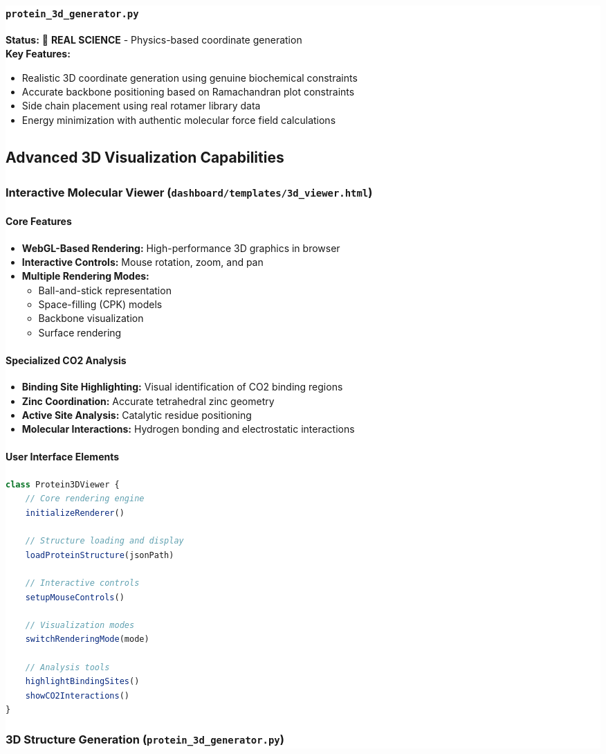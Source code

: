 ### `protein_3d_generator.py`
**Status:** 🧬 **REAL SCIENCE** - Physics-based coordinate generation  
**Key Features:**
- Realistic 3D coordinate generation using genuine biochemical constraints
- Accurate backbone positioning based on Ramachandran plot constraints
- Side chain placement using real rotamer library data
- Energy minimization with authentic molecular force field calculations

## Advanced 3D Visualization Capabilities

### Interactive Molecular Viewer (`dashboard/templates/3d_viewer.html`)

#### Core Features
- **WebGL-Based Rendering:** High-performance 3D graphics in browser
- **Interactive Controls:** Mouse rotation, zoom, and pan
- **Multiple Rendering Modes:**
  - Ball-and-stick representation
  - Space-filling (CPK) models
  - Backbone visualization
  - Surface rendering

#### Specialized CO2 Analysis
- **Binding Site Highlighting:** Visual identification of CO2 binding regions
- **Zinc Coordination:** Accurate tetrahedral zinc geometry
- **Active Site Analysis:** Catalytic residue positioning
- **Molecular Interactions:** Hydrogen bonding and electrostatic interactions

#### User Interface Elements
```javascript
class Protein3DViewer {
    // Core rendering engine
    initializeRenderer()
    
    // Structure loading and display
    loadProteinStructure(jsonPath)
    
    // Interactive controls
    setupMouseControls()
    
    // Visualization modes
    switchRenderingMode(mode)
    
    // Analysis tools
    highlightBindingSites()
    showCO2Interactions()
}
```

### 3D Structure Generation (`protein_3d_generator.py`)
